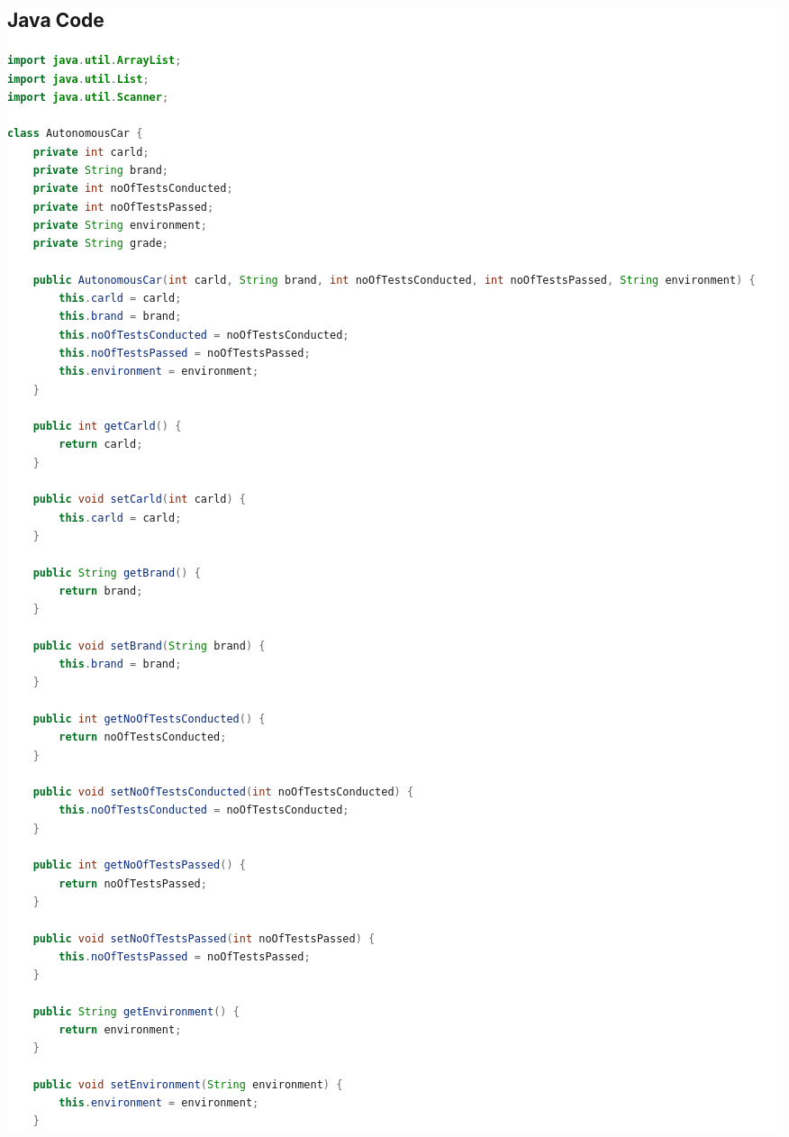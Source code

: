 ## Java Code
```java
import java.util.ArrayList;
import java.util.List;
import java.util.Scanner;

class AutonomousCar {
    private int carld;
    private String brand;
    private int noOfTestsConducted;
    private int noOfTestsPassed;
    private String environment;
    private String grade;

    public AutonomousCar(int carld, String brand, int noOfTestsConducted, int noOfTestsPassed, String environment) {
        this.carld = carld;
        this.brand = brand;
        this.noOfTestsConducted = noOfTestsConducted;
        this.noOfTestsPassed = noOfTestsPassed;
        this.environment = environment;
    }

    public int getCarld() {
        return carld;
    }

    public void setCarld(int carld) {
        this.carld = carld;
    }

    public String getBrand() {
        return brand;
    }

    public void setBrand(String brand) {
        this.brand = brand;
    }

    public int getNoOfTestsConducted() {
        return noOfTestsConducted;
    }

    public void setNoOfTestsConducted(int noOfTestsConducted) {
        this.noOfTestsConducted = noOfTestsConducted;
    }

    public int getNoOfTestsPassed() {
        return noOfTestsPassed;
    }

    public void setNoOfTestsPassed(int noOfTestsPassed) {
        this.noOfTestsPassed = noOfTestsPassed;
    }

    public String getEnvironment() {
        return environment;
    }

    public void setEnvironment(String environment) {
        this.environment = environment;
    }

```